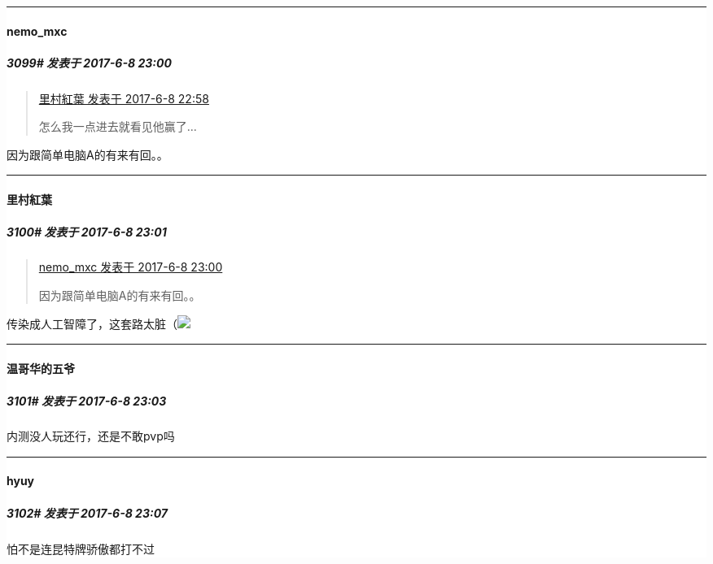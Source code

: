 
-----

####  nemo_mxc  
##### 3099#       发表于 2017-6-8 23:00



<blockquote><a href="httphttps://bbs.saraba1st.com/2b/forum.php?mod=redirect&amp;goto=findpost&amp;pid=36200674&amp;ptid=1232472" target="_blank">里村紅葉 发表于 2017-6-8 22:58</a>

怎么我一点进去就看见他赢了...</blockquote>
因为跟简单电脑A的有来有回。。







-----

####  里村紅葉  
##### 3100#       发表于 2017-6-8 23:01



<blockquote><a href="httphttps://bbs.saraba1st.com/2b/forum.php?mod=redirect&amp;goto=findpost&amp;pid=36200696&amp;ptid=1232472" target="_blank">nemo_mxc 发表于 2017-6-8 23:00</a>

因为跟简单电脑A的有来有回。。</blockquote>
传染成人工智障了，这套路太脏（<img src="https://static.saraba1st.com/image/smiley/face2017/002.png" referrerpolicy="no-referrer">







-----

####  温哥华的五爷  
##### 3101#       发表于 2017-6-8 23:03




内测没人玩还行，还是不敢pvp吗







-----

####  hyuy  
##### 3102#       发表于 2017-6-8 23:07




怕不是连昆特牌骄傲都打不过


